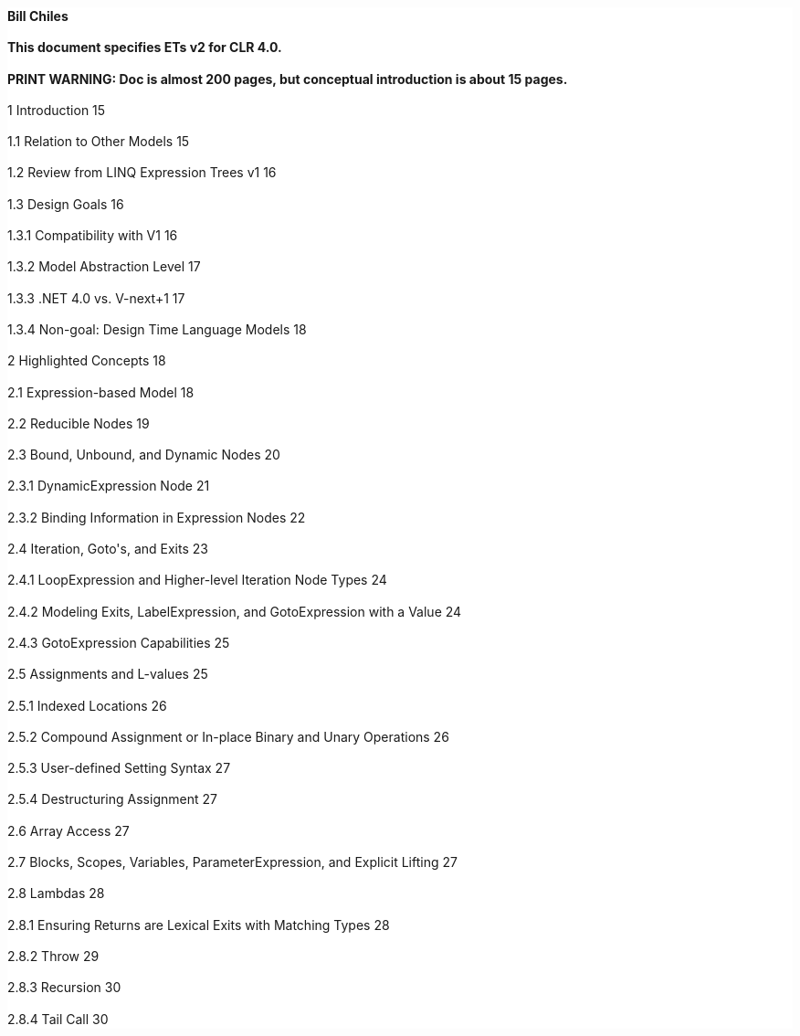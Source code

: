 **Bill Chiles**

**This document specifies ETs v2 for CLR 4.0.**

****PRINT WARNING**: Doc is almost 200 pages, but conceptual introduction is about 15 pages.**

1 Introduction 15

1.1 Relation to Other Models 15

1.2 Review from LINQ Expression Trees v1 16

1.3 Design Goals 16

1.3.1 Compatibility with V1 16

1.3.2 Model Abstraction Level 17

1.3.3 .NET 4.0 vs. V-next+1 17

1.3.4 Non-goal: Design Time Language Models 18

2 Highlighted Concepts 18

2.1 Expression-based Model 18

2.2 Reducible Nodes 19

2.3 Bound, Unbound, and Dynamic Nodes 20

2.3.1 DynamicExpression Node 21

2.3.2 Binding Information in Expression Nodes 22

2.4 Iteration, Goto's, and Exits 23

2.4.1 LoopExpression and Higher-level Iteration Node Types 24

2.4.2 Modeling Exits, LabelExpression, and GotoExpression with a Value 24

2.4.3 GotoExpression Capabilities 25

2.5 Assignments and L-values 25

2.5.1 Indexed Locations 26

2.5.2 Compound Assignment or In-place Binary and Unary Operations 26

2.5.3 User-defined Setting Syntax 27

2.5.4 Destructuring Assignment 27

2.6 Array Access 27

2.7 Blocks, Scopes, Variables, ParameterExpression, and Explicit Lifting 27

2.8 Lambdas 28

2.8.1 Ensuring Returns are Lexical Exits with Matching Types 28

2.8.2 Throw 29

2.8.3 Recursion 30

2.8.4 Tail Call 30
